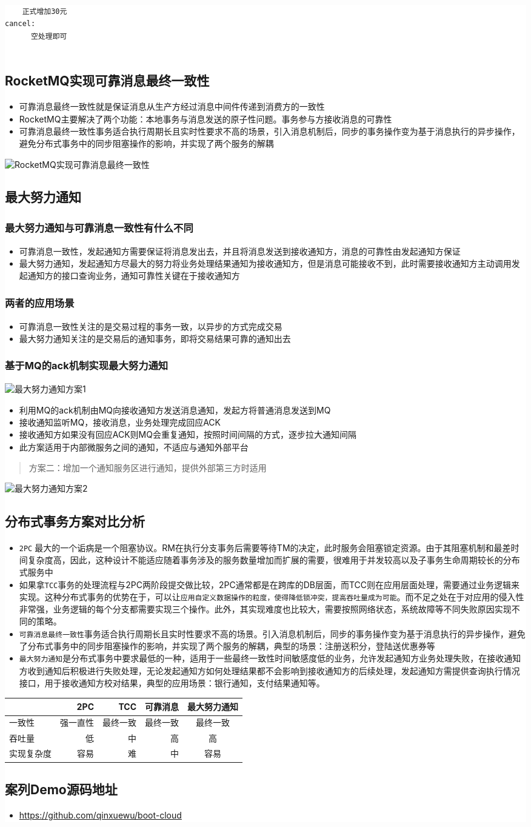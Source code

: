 ```
    正式增加30元
cancel:
      空处理即可
   
```

## RocketMQ实现可靠消息最终一致性
- 可靠消息最终一致性就是保证消息从生产方经过消息中间件传递到消费方的一致性
- RocketMQ主要解决了两个功能：本地事务与消息发送的原子性问题。事务参与方接收消息的可靠性
- 可靠消息最终一致性事务适合执行周期长且实时性要求不高的场景，引入消息机制后，同步的事务操作变为基于消息执行的异步操作，避免分布式事务中的同步阻塞操作的影响，并实现了两个服务的解耦

![RocketMQ实现可靠消息最终一致性](http://tva4.sinaimg.cn/large/0068QeGHgy1g9ggkghbmgj30hc0e2q57.jpg)


## 最大努力通知
### 最大努力通知与可靠消息一致性有什么不同
- 可靠消息一致性，发起通知方需要保证将消息发出去，并且将消息发送到接收通知方，消息的可靠性由发起通知方保证
- 最大努力通知，发起通知方尽最大的努力将业务处理结果通知为接收通知方，但是消息可能接收不到，此时需要接收通知方主动调用发起通知方的接口查询业务，通知可靠性关键在于接收通知方

### 两者的应用场景
- 可靠消息一致性关注的是交易过程的事务一致，以异步的方式完成交易
- 最大努力通知关注的是交易后的通知事务，即将交易结果可靠的通知出去

### 基于MQ的ack机制实现最大努力通知

![最大努力通知方案1](http://tvax1.sinaimg.cn/large/0068QeGHgy1g9gzqby378j30es09vdh3.jpg)

- 利用MQ的ack机制由MQ向接收通知方发送消息通知，发起方将普通消息发送到MQ
- 接收通知监听MQ，接收消息，业务处理完成回应ACK
- 接收通知方如果没有回应ACK则MQ会重复通知，按照时间间隔的方式，逐步拉大通知间隔
- 此方案适用于内部微服务之间的通知，不适应与通知外部平台

> 方案二：增加一个通知服务区进行通知，提供外部第三方时适用

![最大努力通知方案2](http://tva1.sinaimg.cn/large/0068QeGHgy1g9gzq0ey46j30eu0b4q4c.jpg)


## 分布式事务方案对比分析
- `2PC` 最大的一个诟病是一个阻塞协议。RM在执行分支事务后需要等待TM的决定，此时服务会阻塞锁定资源。由于其阻塞机制和最差时间复杂度高，因此，这种设计不能适应随着事务涉及的服务数量增加而扩展的需要，很难用于并发较高以及子事务生命周期较长的分布式服务中
- 如果拿`TCC`事务的处理流程与2PC两阶段提交做比较，2PC通常都是在跨库的DB层面，而TCC则在应用层面处理，需要通过业务逻辑来实现。这种分布式事务的优势在于，可以让`应用自定义数据操作的粒度，使得降低锁冲突，提高吞吐量成为可能`。而不足之处在于对应用的侵入性非常强，业务逻辑的每个分支都需要实现三个操作。此外，其实现难度也比较大，需要按照网络状态，系统故障等不同失败原因实现不同的策略。
- `可靠消息最终一致性`事务适合执行周期长且实时性要求不高的场景。引入消息机制后，同步的事务操作变为基于消息执行的异步操作，避免了分布式事务中的同步阻塞操作的影响，并实现了两个服务的解耦，典型的场景：注册送积分，登陆送优惠券等
- `最大努力通知`是分布式事务中要求最低的一种，适用于一些最终一致性时间敏感度低的业务，允许发起通知方业务处理失败，在接收通知方收到通知后积极进行失败处理，无论发起通知方如何处理结果都不会影响到接收通知方的后续处理，发起通知方需提供查询执行情况接口，用于接收通知方校对结果，典型的应用场景：银行通知，支付结果通知等。


|           | 2PC      | TCC      |可靠消息| 最大努力通知|
| --------  | -----:   | -----:   | -----: | :----:      |
| 一致性    | 强一直性 | 最终一致 |最终一致 | 最终一致      |
| 吞吐量    | 低       | 中       |高      | 高         |
| 实现复杂度| 容易     | 难       |中     | 容易       |



## 案列Demo源码地址
- https://github.com/qinxuewu/boot-cloud
